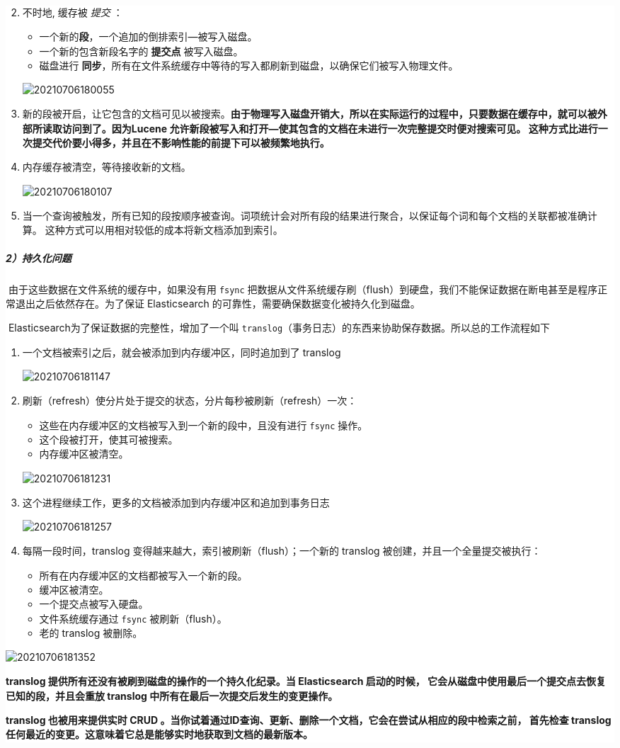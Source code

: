 2. 不时地, 缓存被 *提交* ：

   - 一个新的**段**，一个追加的倒排索引—被写入磁盘。
   - 一个新的包含新段名字的 **提交点** 被写入磁盘。
   - 磁盘进行 **同步**，所有在文件系统缓存中等待的写入都刷新到磁盘，以确保它们被写入物理文件。

   ![20210706180055](https://cdn.jsdelivr.net/gh/primabrucexu/image@main/picgo/202207101549654.png)

3. 新的段被开启，让它包含的文档可见以被搜索。**由于物理写入磁盘开销大，所以在实际运行的过程中，只要数据在缓存中，就可以被外部所读取访问到了。因为Lucene 允许新段被写入和打开—使其包含的文档在未进行一次完整提交时便对搜索可见。 这种方式比进行一次提交代价要小得多，并且在不影响性能的前提下可以被频繁地执行。**

4. 内存缓存被清空，等待接收新的文档。

   ![20210706180107](https://cdn.jsdelivr.net/gh/primabrucexu/image@main/picgo/202207101550601.png)

5. 当一个查询被触发，所有已知的段按顺序被查询。词项统计会对所有段的结果进行聚合，以保证每个词和每个文档的关联都被准确计算。 这种方式可以用相对较低的成本将新文档添加到索引。



##### 2）持久化问题

​		由于这些数据在文件系统的缓存中，如果没有用 `fsync` 把数据从文件系统缓存刷（flush）到硬盘，我们不能保证数据在断电甚至是程序正常退出之后依然存在。为了保证 Elasticsearch 的可靠性，需要确保数据变化被持久化到磁盘。

​		Elasticsearch为了保证数据的完整性，增加了一个叫 `translog`（事务日志）的东西来协助保存数据。所以总的工作流程如下

1. 一个文档被索引之后，就会被添加到内存缓冲区，同时追加到了 translog

   ![20210706181147](https://cdn.jsdelivr.net/gh/primabrucexu/image@main/picgo/202207101551441.png)

2. 刷新（refresh）使分片处于提交的状态，分片每秒被刷新（refresh）一次：

   - 这些在内存缓冲区的文档被写入到一个新的段中，且没有进行 `fsync` 操作。
   - 这个段被打开，使其可被搜索。
   - 内存缓冲区被清空。

   ![20210706181231](https://cdn.jsdelivr.net/gh/primabrucexu/image@main/picgo/202207101551392.png)

3. 这个进程继续工作，更多的文档被添加到内存缓冲区和追加到事务日志

   ![20210706181257](https://cdn.jsdelivr.net/gh/primabrucexu/image@main/picgo/202207101551568.png)

4. 每隔一段时间，translog 变得越来越大，索引被刷新（flush）；一个新的 translog 被创建，并且一个全量提交被执行：

   - 所有在内存缓冲区的文档都被写入一个新的段。
   - 缓冲区被清空。
   - 一个提交点被写入硬盘。
   - 文件系统缓存通过 `fsync` 被刷新（flush）。
   - 老的 translog 被删除。

![20210706181352](https://cdn.jsdelivr.net/gh/primabrucexu/image@main/picgo/202207101552813.png)

**translog 提供所有还没有被刷到磁盘的操作的一个持久化纪录。当 Elasticsearch 启动的时候， 它会从磁盘中使用最后一个提交点去恢复已知的段，并且会重放 translog 中所有在最后一次提交后发生的变更操作。**

**translog 也被用来提供实时 CRUD 。当你试着通过ID查询、更新、删除一个文档，它会在尝试从相应的段中检索之前， 首先检查 translog 任何最近的变更。这意味着它总是能够实时地获取到文档的最新版本。**
